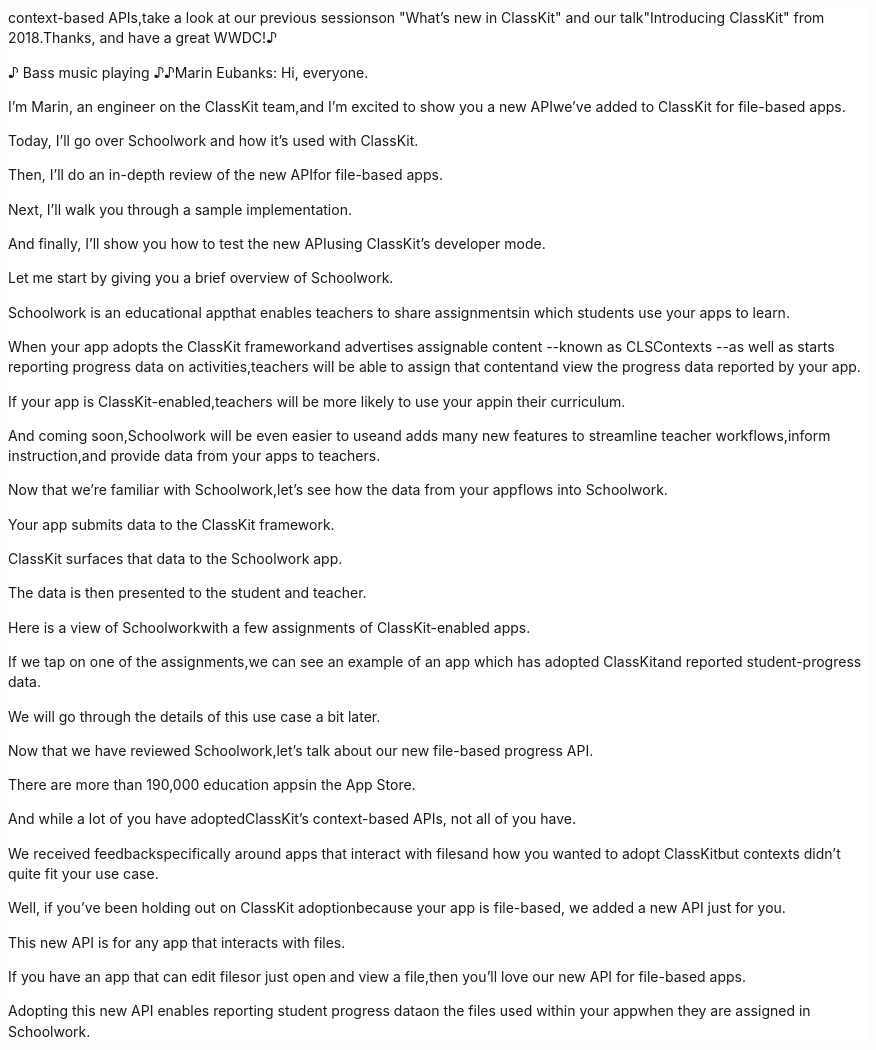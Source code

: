 context-based APIs,take a look at our previous sessionson "What’s new in ClassKit" and our talk"Introducing ClassKit" from 2018.Thanks, and have a great WWDC!♪

♪ Bass music playing ♪♪Marin Eubanks: Hi, everyone.

I’m Marin, an engineer on the ClassKit team,and I’m excited to show you a new APIwe’ve added to ClassKit for file-based apps.

Today, I’ll go over Schoolwork and how it’s used with ClassKit.

Then, I’ll do an in-depth review of the new APIfor file-based apps.

Next, I’ll walk you through a sample implementation.

And finally, I’ll show you how to test the new APIusing ClassKit’s developer mode.

Let me start by giving you a brief overview of Schoolwork.

Schoolwork is an educational appthat enables teachers to share assignmentsin which students use your apps to learn.

When your app adopts the ClassKit frameworkand advertises assignable content --known as CLSContexts --as well as starts reporting progress data on activities,teachers will be able to assign that contentand view the progress data reported by your app.

If your app is ClassKit-enabled,teachers will be more likely to use your appin their curriculum.

And coming soon,Schoolwork will be even easier to useand adds many new features to streamline teacher workflows,inform instruction,and provide data from your apps to teachers.

Now that we’re familiar with Schoolwork,let’s see how the data from your appflows into Schoolwork.

Your app submits data to the ClassKit framework.

ClassKit surfaces that data to the Schoolwork app.

The data is then presented to the student and teacher.

Here is a view of Schoolworkwith a few assignments of ClassKit-enabled apps.

If we tap on one of the assignments,we can see an example of an app which has adopted ClassKitand reported student-progress data.

We will go through the details of this use case a bit later.

Now that we have reviewed Schoolwork,let’s talk about our new file-based progress API.

There are more than 190,000 education appsin the App Store.

And while a lot of you have adoptedClassKit’s context-based APIs, not all of you have.

We received feedbackspecifically around apps that interact with filesand how you wanted to adopt ClassKitbut contexts didn’t quite fit your use case.

Well, if you’ve been holding out on ClassKit adoptionbecause your app is file-based, we added a new API just for you.

This new API is for any app that interacts with files.

If you have an app that can edit filesor just open and view a file,then you’ll love our new API for file-based apps.

Adopting this new API enables reporting student progress dataon the files used within your appwhen they are assigned in Schoolwork.

